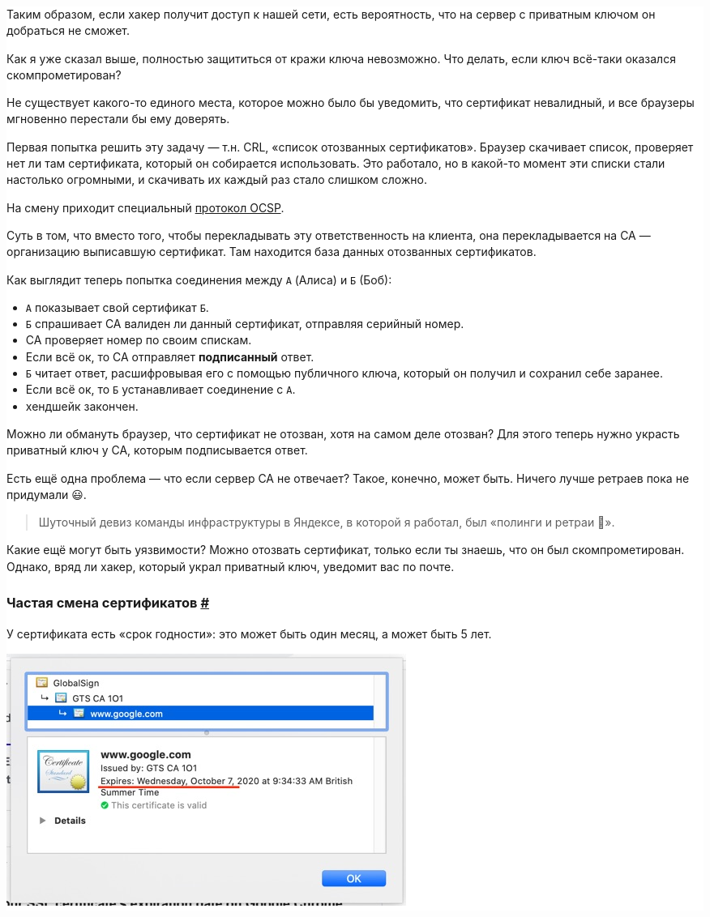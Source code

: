 Таким образом, если хакер получит доступ к нашей сети, есть вероятность, что на сервер с приватным ключом он добраться не сможет.

Как я уже сказал выше, полностью защититься от кражи ключа невозможно. Что делать, если ключ всё-таки оказался скомпрометирован?

Не существует какого-то единого места, которое можно было бы уведомить, что сертификат невалидный, и все браузеры мгновенно перестали бы ему доверять.

Первая попытка решить эту задачу — т.н. CRL, «список отозванных сертификатов». Браузер скачивает список, проверяет нет ли там сертификата, который он собирается использовать. Это работало, но в какой-то момент эти списки стали настолько огромными, и скачивать их каждый раз стало слишком сложно.

На смену приходит специальный [протокол OCSP](https://en.wikipedia.org/wiki/Online_Certificate_Status_Protocol#:~:text=The%20Online%20Certificate%20Status%20Protocol,on%20the%20Internet%20standards%20track.).

Суть в том, что вместо того, чтобы перекладывать эту ответственность на клиента, она перекладывается на CA — организацию выписавшую сертификат. Там находится база данных отозванных сертификатов.

Как выглядит теперь попытка соединения между `A` (Алиса) и `Б` (Боб):

*   `A` показывает свой сертификат `Б`.
*   `Б` спрашивает CA валиден ли данный сертификат, отправляя серийный номер.
*   CA проверяет номер по своим спискам.
*   Если всё ок, то CA отправляет **подписанный** ответ.
*   `Б` читает ответ, расшифровывая его с помощью публичного ключа, который он получил и сохранил себе заранее.
*   Если всё ок, то `Б` устанавливает соединение с `А`.
*   хендшейк закончен.

Можно ли обмануть браузер, что сертификат не отозван, хотя на самом деле отозван? Для этого теперь нужно украсть приватный ключ у CA, которым подписывается ответ.

Есть ещё одна проблема — что если сервер CA не отвечает? Такое, конечно, может быть. Ничего лучше ретраев пока не придумали 😃.

> Шуточный девиз команды инфраструктуры в Яндексе, в которой я работал, был «полинги и ретраи 💪».

Какие ещё могут быть уязвимости? Можно отозвать сертификат, только если ты знаешь, что он был скомпрометирован. Однако, вряд ли хакер, который украл приватный ключ, уведомит вас по почте.

### Частая смена сертификатов [#](#частая-смена-сертификатов)

У сертификата есть «срок годности»: это может быть один месяц, а может быть 5 лет.

![](/images/how-does-https-work--expire.jpg)
